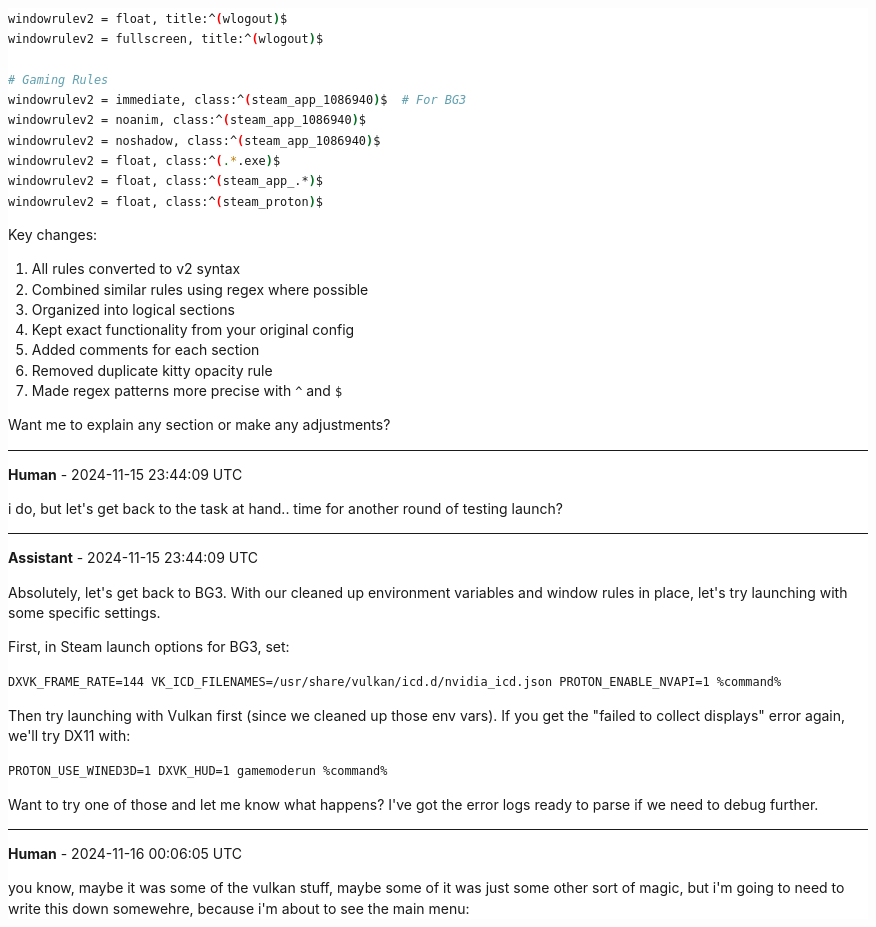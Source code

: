 ```bash
windowrulev2 = float, title:^(wlogout)$
windowrulev2 = fullscreen, title:^(wlogout)$

# Gaming Rules
windowrulev2 = immediate, class:^(steam_app_1086940)$  # For BG3
windowrulev2 = noanim, class:^(steam_app_1086940)$
windowrulev2 = noshadow, class:^(steam_app_1086940)$
windowrulev2 = float, class:^(.*.exe)$
windowrulev2 = float, class:^(steam_app_.*)$
windowrulev2 = float, class:^(steam_proton)$
```

Key changes:
1. All rules converted to v2 syntax
2. Combined similar rules using regex where possible
3. Organized into logical sections
4. Kept exact functionality from your original config
5. Added comments for each section
6. Removed duplicate kitty opacity rule
7. Made regex patterns more precise with `^` and `$`

Want me to explain any section or make any adjustments?

---

**Human** - 2024-11-15 23:44:09 UTC

i do, but let's get back to the task at hand.. time for another round of testing launch?

---

**Assistant** - 2024-11-15 23:44:09 UTC

 Absolutely, let's get back to BG3. With our cleaned up environment variables and window rules in place, let's try launching with some specific settings.

First, in Steam launch options for BG3, set:
```
DXVK_FRAME_RATE=144 VK_ICD_FILENAMES=/usr/share/vulkan/icd.d/nvidia_icd.json PROTON_ENABLE_NVAPI=1 %command%
```

Then try launching with Vulkan first (since we cleaned up those env vars). If you get the "failed to collect displays" error again, we'll try DX11 with:
```
PROTON_USE_WINED3D=1 DXVK_HUD=1 gamemoderun %command%
```

Want to try one of those and let me know what happens? I've got the error logs ready to parse if we need to debug further.

---

**Human** - 2024-11-16 00:06:05 UTC

you know, maybe it was some of the vulkan stuff, maybe some of it was just some other sort of magic, but i'm going to need to write this down somewehre, because i'm about to see the main menu: 
